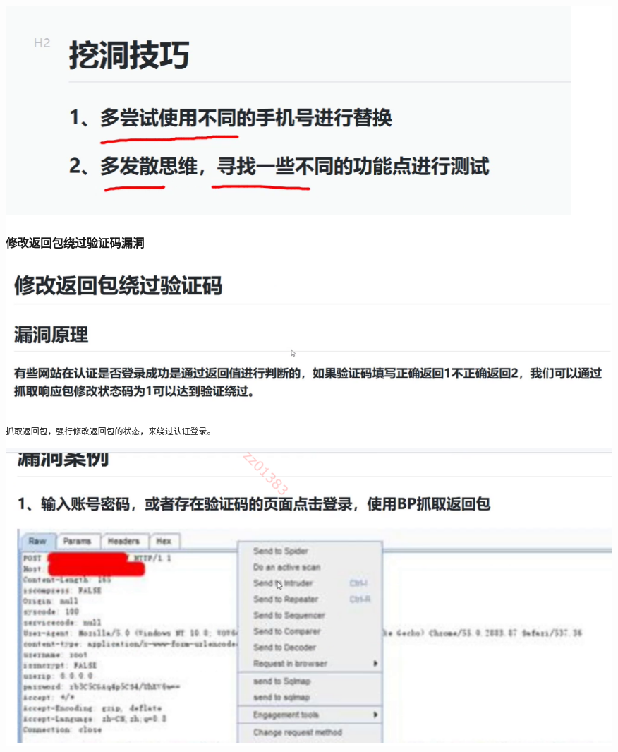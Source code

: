 ![image-20241208162258114](SRC挖洞实战/image-20241208162258114.png)	

### 修改返回包绕过验证码漏洞

![image-20241208162415813](SRC挖洞实战/image-20241208162415813.png)	

```
抓取返回包，强行修改返回包的状态，来绕过认证登录。
```

![image-20241208162625167](SRC挖洞实战/image-20241208162625167.png)	

